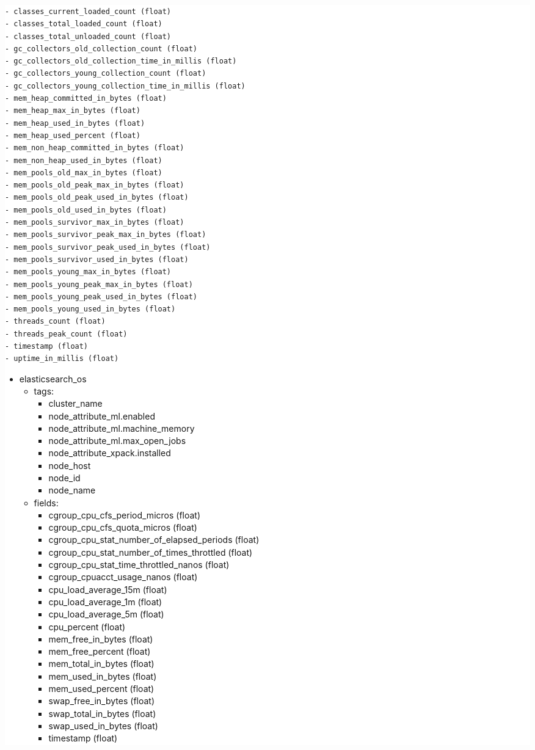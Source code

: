    - classes_current_loaded_count (float)
    - classes_total_loaded_count (float)
    - classes_total_unloaded_count (float)
    - gc_collectors_old_collection_count (float)
    - gc_collectors_old_collection_time_in_millis (float)
    - gc_collectors_young_collection_count (float)
    - gc_collectors_young_collection_time_in_millis (float)
    - mem_heap_committed_in_bytes (float)
    - mem_heap_max_in_bytes (float)
    - mem_heap_used_in_bytes (float)
    - mem_heap_used_percent (float)
    - mem_non_heap_committed_in_bytes (float)
    - mem_non_heap_used_in_bytes (float)
    - mem_pools_old_max_in_bytes (float)
    - mem_pools_old_peak_max_in_bytes (float)
    - mem_pools_old_peak_used_in_bytes (float)
    - mem_pools_old_used_in_bytes (float)
    - mem_pools_survivor_max_in_bytes (float)
    - mem_pools_survivor_peak_max_in_bytes (float)
    - mem_pools_survivor_peak_used_in_bytes (float)
    - mem_pools_survivor_used_in_bytes (float)
    - mem_pools_young_max_in_bytes (float)
    - mem_pools_young_peak_max_in_bytes (float)
    - mem_pools_young_peak_used_in_bytes (float)
    - mem_pools_young_used_in_bytes (float)
    - threads_count (float)
    - threads_peak_count (float)
    - timestamp (float)
    - uptime_in_millis (float)

- elasticsearch_os
  - tags:
    - cluster_name
    - node_attribute_ml.enabled
    - node_attribute_ml.machine_memory
    - node_attribute_ml.max_open_jobs
    - node_attribute_xpack.installed
    - node_host
    - node_id
    - node_name
  - fields:
    - cgroup_cpu_cfs_period_micros (float)
    - cgroup_cpu_cfs_quota_micros (float)
    - cgroup_cpu_stat_number_of_elapsed_periods (float)
    - cgroup_cpu_stat_number_of_times_throttled (float)
    - cgroup_cpu_stat_time_throttled_nanos (float)
    - cgroup_cpuacct_usage_nanos (float)
    - cpu_load_average_15m (float)
    - cpu_load_average_1m (float)
    - cpu_load_average_5m (float)
    - cpu_percent (float)
    - mem_free_in_bytes (float)
    - mem_free_percent (float)
    - mem_total_in_bytes (float)
    - mem_used_in_bytes (float)
    - mem_used_percent (float)
    - swap_free_in_bytes (float)
    - swap_total_in_bytes (float)
    - swap_used_in_bytes (float)
    - timestamp (float)

